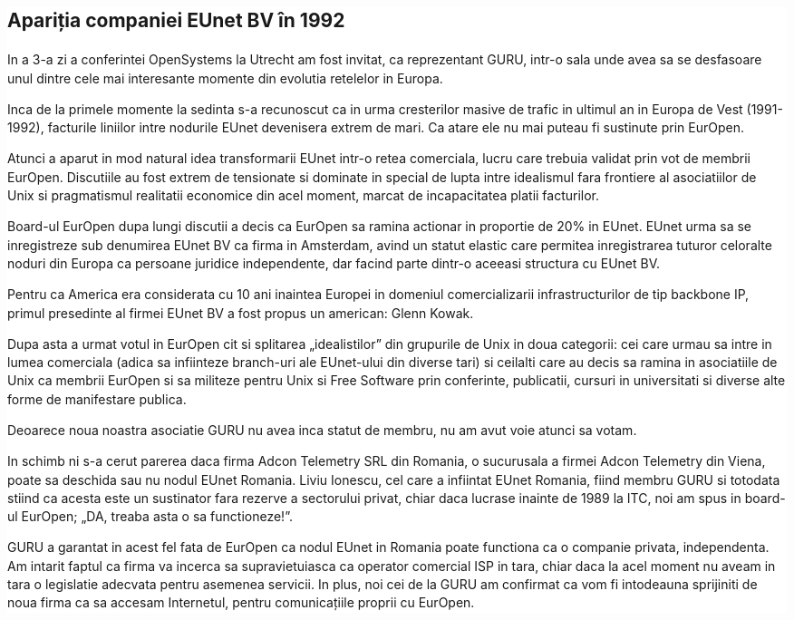 ## Apariția companiei EUnet BV în 1992

In a 3-a zi a conferintei OpenSystems la Utrecht am fost invitat, ca
reprezentant GURU, intr-o sala unde avea sa se desfasoare unul dintre
cele mai interesante momente din evolutia retelelor in Europa.

Inca de la primele momente la sedinta s-a recunoscut ca  in urma
cresterilor masive de trafic in ultimul an in Europa de Vest
(1991-1992), facturile liniilor intre nodurile EUnet devenisera extrem
de mari. Ca atare ele nu mai puteau fi sustinute prin EurOpen.

Atunci a aparut in mod natural idea transformarii EUnet intr-o retea
comerciala, lucru care trebuia validat prin vot de membrii EurOpen.
Discutiile au fost extrem de tensionate si dominate in special de lupta
intre idealismul fara frontiere al asociatiilor de Unix si pragmatismul
realitatii economice din acel moment, marcat de incapacitatea platii
facturilor.

Board-ul EurOpen dupa lungi discutii a decis ca EurOpen sa ramina
actionar in proportie de 20% in EUnet. EUnet urma sa se inregistreze
sub denumirea EUnet BV ca firma in Amsterdam, avind un statut elastic
care permitea inregistrarea tuturor celoralte noduri din Europa ca
persoane juridice independente, dar facind parte dintr-o aceeasi
structura cu EUnet BV.

Pentru ca America era considerata cu 10 ani inaintea Europei in
domeniul comercializarii infrastructurilor de tip backbone IP, primul
presedinte al firmei EUnet BV a fost propus un american: Glenn Kowak.

Dupa asta a urmat votul in EurOpen cit si splitarea „idealistilor” din
grupurile de Unix in doua categorii: cei care urmau sa intre in lumea
comerciala (adica sa infiinteze branch-uri ale EUnet-ului din diverse
tari) si ceilalti care au decis sa ramina in asociatiile de Unix ca
membrii EurOpen si sa militeze pentru Unix si Free Software prin
conferinte, publicatii, cursuri in universitati si diverse alte forme
de manifestare publica.

Deoarece noua noastra asociatie GURU nu avea inca statut de membru, nu
am avut voie atunci sa votam.

In schimb ni s-a cerut parerea daca firma Adcon Telemetry SRL din
Romania, o sucurusala a firmei Adcon Telemetry din Viena, poate sa
deschida sau nu nodul EUnet Romania. Liviu Ionescu, cel care a
infiintat EUnet Romania, fiind membru GURU si totodata stiind ca acesta
este un sustinator fara rezerve a sectorului privat, chiar daca lucrase
inainte de 1989 la ITC, noi am spus in board-ul EurOpen; „DA, treaba
asta o sa functioneze!”.

GURU a garantat in acest fel fata de EurOpen ca nodul EUnet in Romania
poate functiona ca o companie privata, independenta. Am intarit faptul
ca firma va incerca sa supravietuiasca ca operator comercial ISP in
tara, chiar daca la acel moment nu aveam in tara o legislatie adecvata
pentru asemenea servicii. In plus, noi cei de la GURU am confirmat ca
vom fi intodeauna sprijiniti de noua firma ca sa accesam Internetul,
pentru comunicațiile proprii cu EurOpen.
